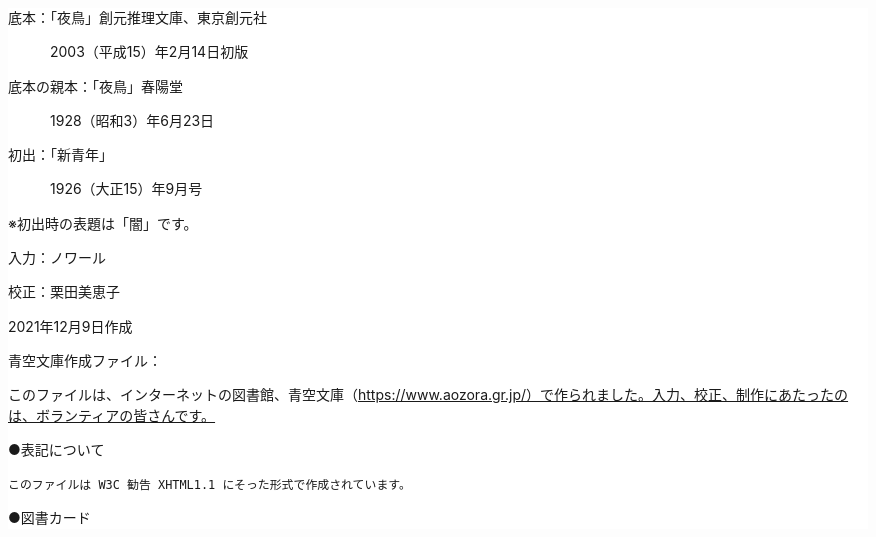 





底本：「夜鳥」創元推理文庫、東京創元社

　　　2003（平成15）年2月14日初版

底本の親本：「夜鳥」春陽堂

　　　1928（昭和3）年6月23日

初出：「新青年」

　　　1926（大正15）年9月号

※初出時の表題は「闇」です。

入力：ノワール

校正：栗田美恵子

2021年12月9日作成

青空文庫作成ファイル：

このファイルは、インターネットの図書館、青空文庫（https://www.aozora.gr.jp/）で作られました。入力、校正、制作にあたったのは、ボランティアの皆さんです。











●表記について


	このファイルは W3C 勧告 XHTML1.1 にそった形式で作成されています。







●図書カード